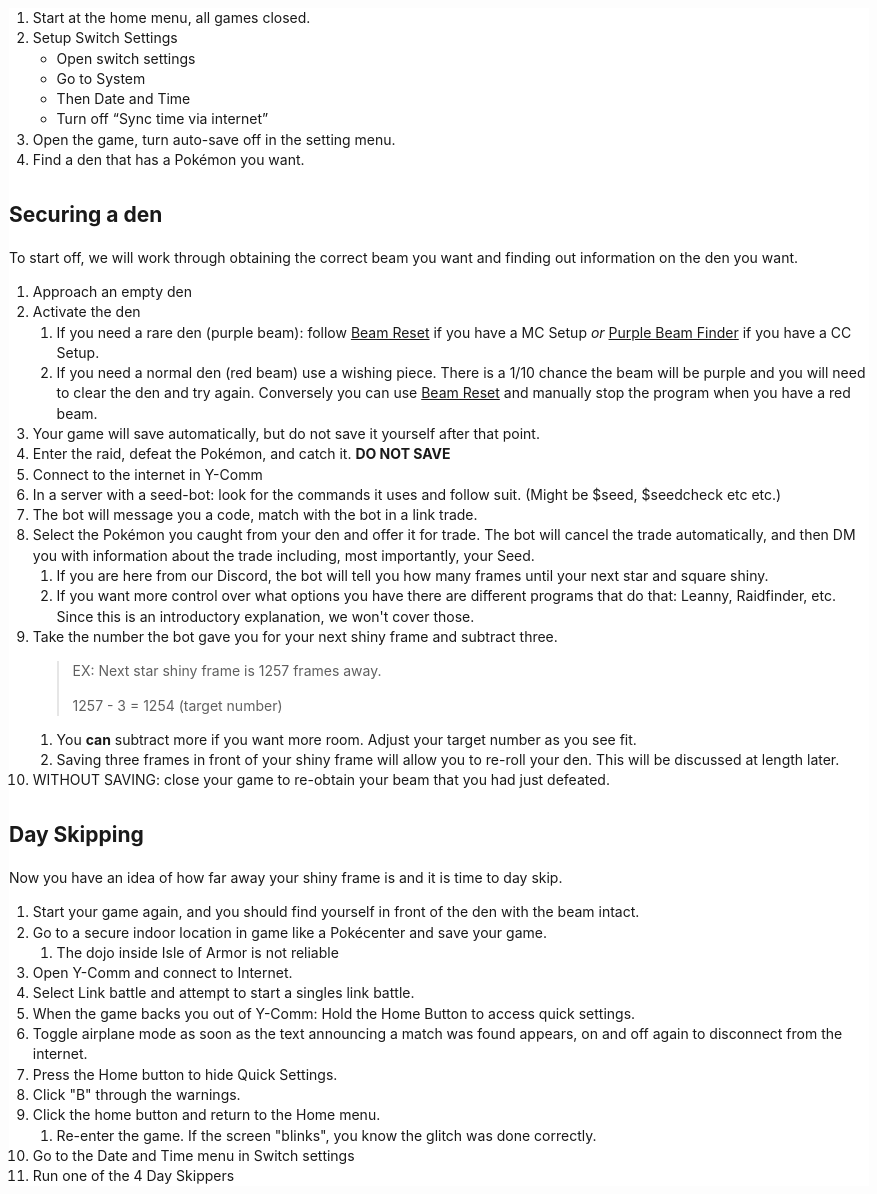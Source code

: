 1. Start at the home menu, all games closed. 
2. Setup Switch Settings
   * Open switch settings
   * Go to System
   * Then Date and Time
   * Turn off “Sync time via internet”
3. Open the game, turn auto-save off in the setting menu. 
4. Find a den that has a Pokémon you want.

## Securing a den

To start off, we will work through obtaining the correct beam you want and finding out information on the den you want.

1. Approach an empty den
2. Activate the den
   1. If you need a rare den (purple beam): follow [Beam Reset](https://github.com/PokemonAutomation/Microcontroller/blob/master/Wiki/Programs/PokemonSwSh/BeamReset.md) if you have a MC Setup _or_ [Purple Beam Finder](https://github.com/PokemonAutomation/ComputerControl/blob/master/Wiki/Programs/PokemonSwSh/PurpleBeamFinder.md) if you have a CC Setup.
   2. If you need a normal den (red beam) use a wishing piece. There is a 1/10 chance the beam will be purple and you will need to clear the den and try again. Conversely you can use [Beam Reset](https://github.com/PokemonAutomation/Microcontroller/blob/master/Wiki/Programs/PokemonSwSh/BeamReset.md) and manually stop the program when you have a red beam.
3. Your game will save automatically, but do not save it yourself after that point. 
4. Enter the raid, defeat the Pokémon, and catch it. **DO NOT SAVE**
5. Connect to the internet in Y-Comm
6. In a server with a seed-bot: look for the commands it uses and follow suit. (Might be $seed, $seedcheck etc etc.) 
7. The bot will message you a code, match with the bot in a link trade. 
8.  Select the Pokémon you caught from your den and offer it for trade. The bot will cancel the trade automatically, and then DM you with information about the trade including, most importantly, your Seed. 
      1. If you are here from our Discord, the bot will tell you how many frames until your next star and square shiny.
      2. If you want more control over what options you have there are different programs that do that: Leanny, Raidfinder, etc. Since this is an introductory explanation, we won't cover those.
9. Take the number the bot gave you for your next shiny frame and subtract three.
   > EX: Next star shiny frame is 1257 frames away.
   > 
   > 1257 - 3 = 1254 (target number)
   1. You **can** subtract more if you want more room. Adjust your target number as you see fit.
   2. Saving three frames in front of your shiny frame will allow you to re-roll your den. This will be discussed at length later.
10. WITHOUT SAVING: close your game to re-obtain your beam that you had just defeated. 

## Day Skipping

Now you have an idea of how far away your shiny frame is and it is time to day skip.

1. Start your game again, and you should find yourself in front of the den with the beam intact. 
2. Go to a secure indoor location in game like a Pokécenter and save your game. 
   1. The dojo inside Isle of Armor is not reliable
3. Open Y-Comm and connect to Internet. 
4. Select Link battle and attempt to start a singles link battle.
5. When the game backs you out of Y-Comm: Hold the Home Button to access quick settings. 
6. Toggle airplane mode as soon as the text announcing a match was found appears, on and off again to disconnect from the internet.
7. Press the Home button to hide Quick Settings. 
8. Click "B" through the warnings.
9. Click the home button and return to the Home menu.
   1. Re-enter the game. If the screen "blinks", you know the glitch was done correctly.
10. Go to the Date and Time menu in Switch settings
11. Run one of the 4 Day Skippers